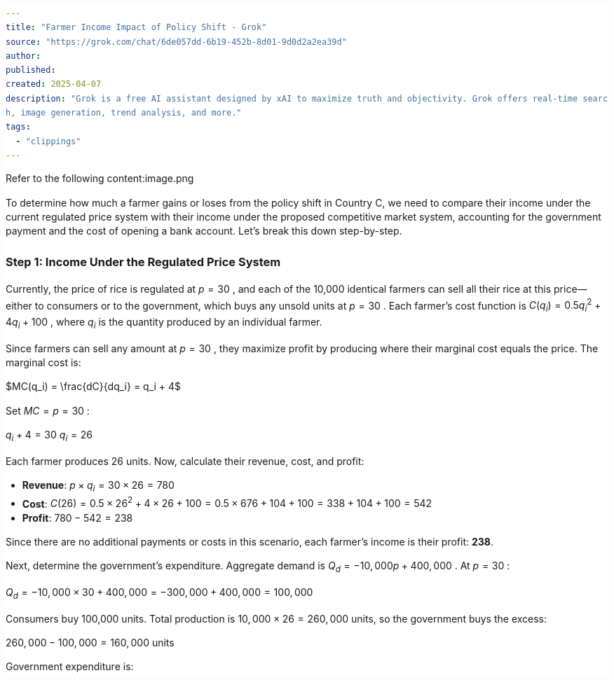 ```yaml
---
title: "Farmer Income Impact of Policy Shift - Grok"
source: "https://grok.com/chat/6de057dd-6b19-452b-8d01-9d0d2a2ea39d"
author:
published:
created: 2025-04-07
description: "Grok is a free AI assistant designed by xAI to maximize truth and objectivity. Grok offers real-time search, image generation, trend analysis, and more."
tags:
  - "clippings"
---
```

Refer to the following content:image.png

To determine how much a farmer gains or loses from the policy shift in Country C, we need to compare their income under the current regulated price system with their income under the proposed competitive market system, accounting for the government payment and the cost of opening a bank account. Let’s break this down step-by-step.

### Step 1: Income Under the Regulated Price System

Currently, the price of rice is regulated at $p = 30$  , and each of the 10,000 identical farmers can sell all their rice at this price—either to consumers or to the government, which buys any unsold units at $p = 30$  . Each farmer’s cost function is $C(q_i) = 0.5q_i^2 + 4q_i + 100$  , where $q_i$  is the quantity produced by an individual farmer.

Since farmers can sell any amount at $p = 30$  , they maximize profit by producing where their marginal cost equals the price. The marginal cost is:

$MC(q_i) = \frac{dC}{dq_i} = q_i + 4$

Set $MC = p = 30$  :

$q_i + 4 = 30$  $q_i = 26$

Each farmer produces 26 units. Now, calculate their revenue, cost, and profit:

- **Revenue**: $p \times q_i = 30 \times 26 = 780$
- **Cost**: $C(26) = 0.5 \times 26^2 + 4 \times 26 + 100 = 0.5 \times 676 + 104 + 100 = 338 + 104 + 100 = 542$
- **Profit**: $780 - 542 = 238$

Since there are no additional payments or costs in this scenario, each farmer’s income is their profit: **238**.

Next, determine the government’s expenditure. Aggregate demand is $Q_d = -10,000p + 400,000$  . At $p = 30$  :

$Q_d = -10,000 \times 30 + 400,000 = -300,000 + 400,000 = 100,000$

Consumers buy 100,000 units. Total production is $10,000 \times 26 = 260,000$  units, so the government buys the excess:

$260,000 - 100,000 = 160,000 \text{ units}$

Government expenditure is:
